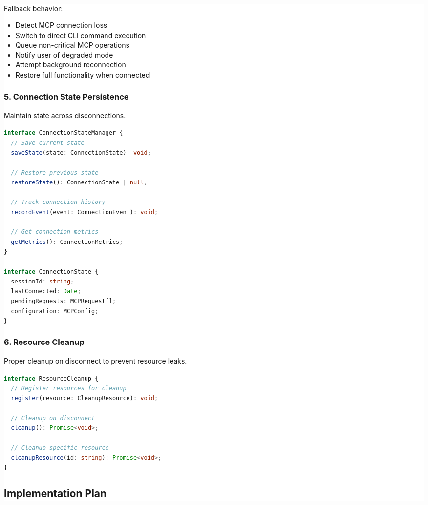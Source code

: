 
Fallback behavior:
- Detect MCP connection loss
- Switch to direct CLI command execution
- Queue non-critical MCP operations
- Notify user of degraded mode
- Attempt background reconnection
- Restore full functionality when connected

### 5. Connection State Persistence
Maintain state across disconnections.

```typescript
interface ConnectionStateManager {
  // Save current state
  saveState(state: ConnectionState): void;
  
  // Restore previous state
  restoreState(): ConnectionState | null;
  
  // Track connection history
  recordEvent(event: ConnectionEvent): void;
  
  // Get connection metrics
  getMetrics(): ConnectionMetrics;
}

interface ConnectionState {
  sessionId: string;
  lastConnected: Date;
  pendingRequests: MCPRequest[];
  configuration: MCPConfig;
}
```

### 6. Resource Cleanup
Proper cleanup on disconnect to prevent resource leaks.

```typescript
interface ResourceCleanup {
  // Register resources for cleanup
  register(resource: CleanupResource): void;
  
  // Cleanup on disconnect
  cleanup(): Promise<void>;
  
  // Cleanup specific resource
  cleanupResource(id: string): Promise<void>;
}
```

## Implementation Plan
